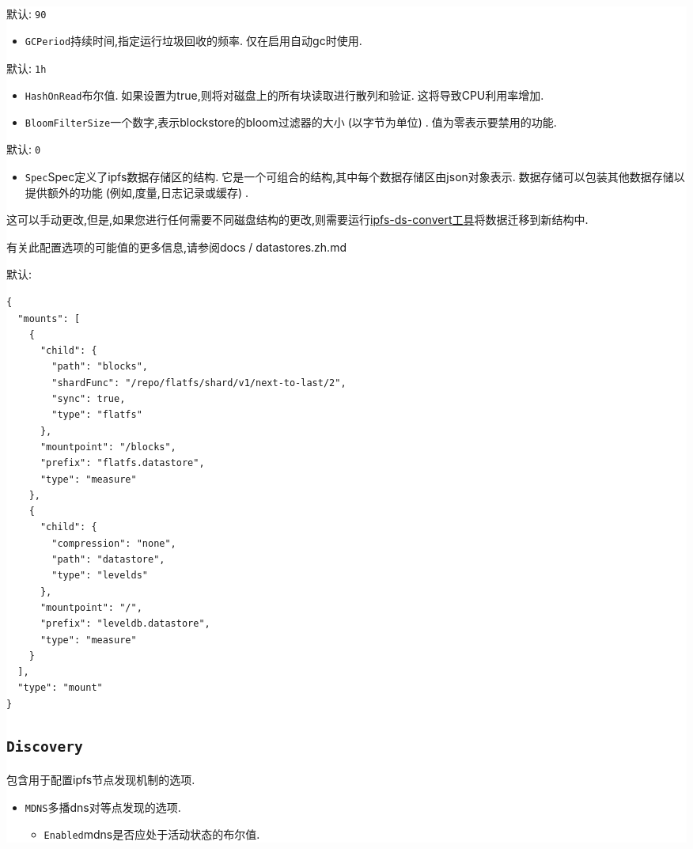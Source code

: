 默认: `90`

-   `GCPeriod`持续时间,指定运行垃圾回收的频率. 仅在启用自动gc时使用. 

默认: `1h`

-   `HashOnRead`布尔值. 如果设置为true,则将对磁盘上的所有块读取进行散列和验证. 这将导致CPU利用率增加. 

-   `BloomFilterSize`一个数字,表示blockstore的bloom过滤器的大小 (以字节为单位) . 值为零表示要禁用的功能. 

默认: `0`

-   `Spec`Spec定义了ipfs数据存储区的结构. 它是一个可组合的结构,其中每个数据存储区由json对象表示. 数据存储可以包装其他数据存储以提供额外的功能 (例如,度量,日志记录或缓存) . 

这可以手动更改,但是,如果您进行任何需要不同磁盘结构的更改,则需要运行[ipfs-ds-convert工具](https://github.com/ipfs/ipfs-ds-convert)将数据迁移到新结构中. 

有关此配置选项的可能值的更多信息,请参阅docs / datastores.zh.md

默认: 

    {
      "mounts": [
    	{
    	  "child": {
    		"path": "blocks",
    		"shardFunc": "/repo/flatfs/shard/v1/next-to-last/2",
    		"sync": true,
    		"type": "flatfs"
    	  },
    	  "mountpoint": "/blocks",
    	  "prefix": "flatfs.datastore",
    	  "type": "measure"
    	},
    	{
    	  "child": {
    		"compression": "none",
    		"path": "datastore",
    		"type": "levelds"
    	  },
    	  "mountpoint": "/",
    	  "prefix": "leveldb.datastore",
    	  "type": "measure"
    	}
      ],
      "type": "mount"
    }

## `Discovery`

包含用于配置ipfs节点发现机制的选项. 

-   `MDNS`多播dns对等点发现的选项. 

    -   `Enabled`mdns是否应处于活动状态的布尔值. 
